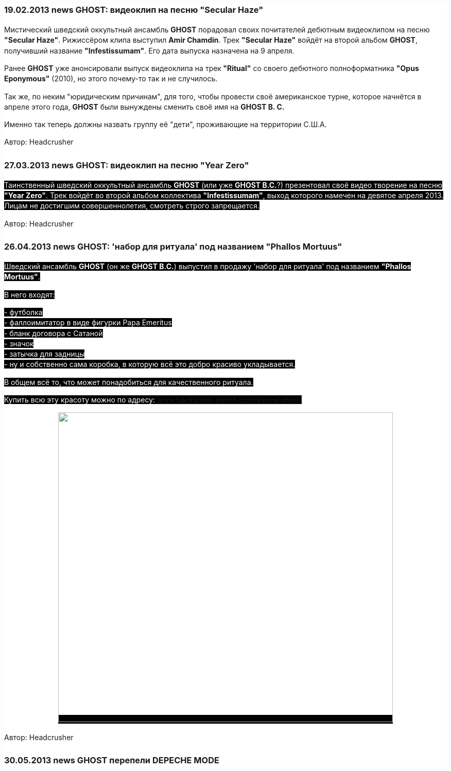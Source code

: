 ### 19.02.2013 news GHOST: видеоклип на песню &quot;Secular Haze&quot;

<P>Мистический шведский оккультный ансамбль <STRONG>GHOST</STRONG> порадовал своих почитателей дебютным видеоклипом на песню <STRONG>"Secular Haze"</STRONG>. Рижиссёром клипа выступил <STRONG>Amir Chamdin</STRONG>. Трек <STRONG>"Secular Haze"</STRONG> войдёт на второй альбом <STRONG>GHOST</STRONG>, получивший название <STRONG>"Infestissumam"</STRONG>. Его дата выпуска назначена на 9 апреля.</P>
<P>Ранее <STRONG>GHOST</STRONG> уже анонсировали выпуск видеоклипа на трек<STRONG> "Ritual"</STRONG> со своего дебютного полноформатника <STRONG>"Opus Eponymous"</STRONG> (2010), но этого почему-то так и не случилось.</P>
<P>Так же, по неким&nbsp;"юридическим причинам", для того, чтобы провести своё американское турне,&nbsp;которое начнётся в апреле этого года,&nbsp;<STRONG>GHOST</STRONG> были вынуждены сменить своё имя на <STRONG>GHOST B. C.</STRONG> </P>
<P>Именно так теперь должны назвать группу её "дети", проживающие на территории С.Ш.А.</P>
<CENTER><IFRAME height=315 src="http://www.youtube.com/embed/vyQZ13jobIY" frameBorder=0 width=420 allowfullscreen></IFRAME></CENTER>
Автор: Headcrusher

### 27.03.2013 news GHOST: видеоклип на песню &quot;Year Zero&quot;

<P><FONT style="BACKGROUND-COLOR: #000000" color=#ffffff>Таинственный шведский&nbsp;оккультный ансамбль <STRONG>GHOST</STRONG> (или уже <STRONG>GHOST B.C.</STRONG>?) презентовал своё видео творение на песню<STRONG> "Year Zero"</STRONG>. Трек войдёт во второй альбом коллектива <STRONG>"Infestissumam"</STRONG>, выход которого намечен на девятое апреля 2013. Лицам не достигшим совершеннолетия, смотреть строго запрещается.</FONT></P>
<CENTER><IFRAME height=315 src="http://www.youtube.com/embed/zWP1ID1nt9A" frameBorder=0 width=560 allowfullscreen></IFRAME></CENTER>
Автор: Headcrusher

### 26.04.2013 news GHOST: &#39;набор для ритуала&#39; под названием &quot;Phallos Mortuus&quot;

<P><FONT style="BACKGROUND-COLOR: #000000" color=#ffffff>Шведский ансамбль <STRONG>GHOST</STRONG> (он же <STRONG>GHOST B.C.</STRONG>) выпустил в продажу&nbsp;'набор для ритуала'&nbsp;под названием <STRONG>"Phallos Mortuus"</STRONG>. </FONT></P>
<P><FONT style="BACKGROUND-COLOR: #000000" color=#ffffff>В него входят:</FONT></P>
<P><FONT style="BACKGROUND-COLOR: #000000" color=#ffffff>- футболка<BR>- фаллоимитатор в виде фигурки Papa Emeritus<BR>- бланк договора с Сатаной<BR>- значок<BR>- затычка для задницы<BR>- ну и собственно сама коробка, в которую всё это добро красиво укладывается.</FONT></P>
<P><FONT style="BACKGROUND-COLOR: #000000" color=#ffffff>В общем всё то, что может понадобиться для качественного ритуала.</FONT></P>
<P><FONT style="BACKGROUND-COLOR: #000000" color=#ffffff>Купить всю эту красоту можно по адресу: <A href="http://www.backstreet-merch.com/stores/ghost/">www.backstreet-merch.com/stores/ghost/</A></FONT></P>
<P>
<CENTER><FONT style="BACKGROUND-COLOR: #000000" color=#ffffff><IMG border=0 src="/images/news_rus/2013.04/25654.jpg" width=650 height=602><BR>
<P></P></FONT></CENTER>
Автор: Headcrusher

### 30.05.2013 news GHOST перепели DEPECHE MODE
